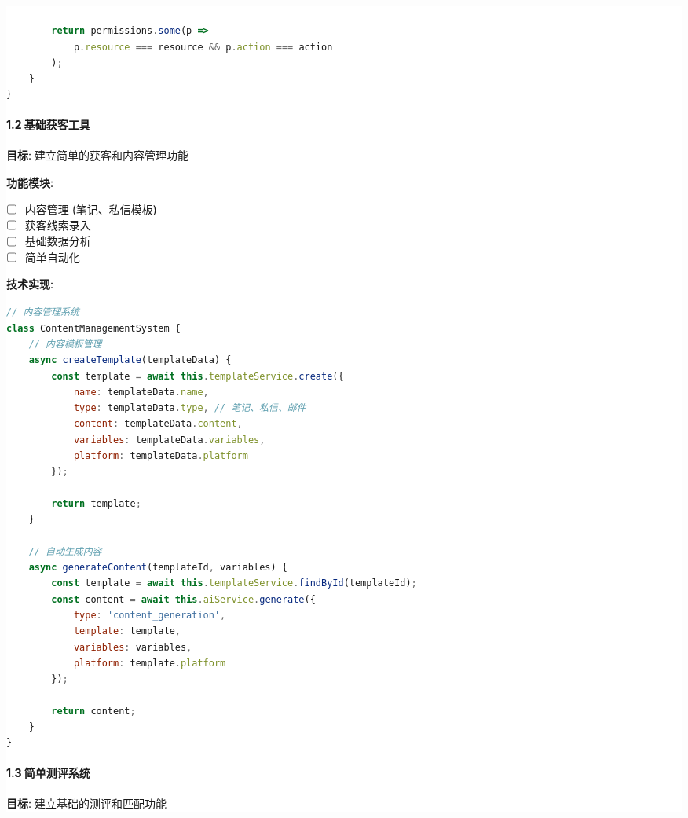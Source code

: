 ```javascript
        
        return permissions.some(p => 
            p.resource === resource && p.action === action
        );
    }
}
```

#### 1.2 基础获客工具
**目标**: 建立简单的获客和内容管理功能

**功能模块**:
- [ ] 内容管理 (笔记、私信模板)
- [ ] 获客线索录入
- [ ] 基础数据分析
- [ ] 简单自动化

**技术实现**:
```javascript
// 内容管理系统
class ContentManagementSystem {
    // 内容模板管理
    async createTemplate(templateData) {
        const template = await this.templateService.create({
            name: templateData.name,
            type: templateData.type, // 笔记、私信、邮件
            content: templateData.content,
            variables: templateData.variables,
            platform: templateData.platform
        });
        
        return template;
    }

    // 自动生成内容
    async generateContent(templateId, variables) {
        const template = await this.templateService.findById(templateId);
        const content = await this.aiService.generate({
            type: 'content_generation',
            template: template,
            variables: variables,
            platform: template.platform
        });
        
        return content;
    }
}
```

#### 1.3 简单测评系统
**目标**: 建立基础的测评和匹配功能
